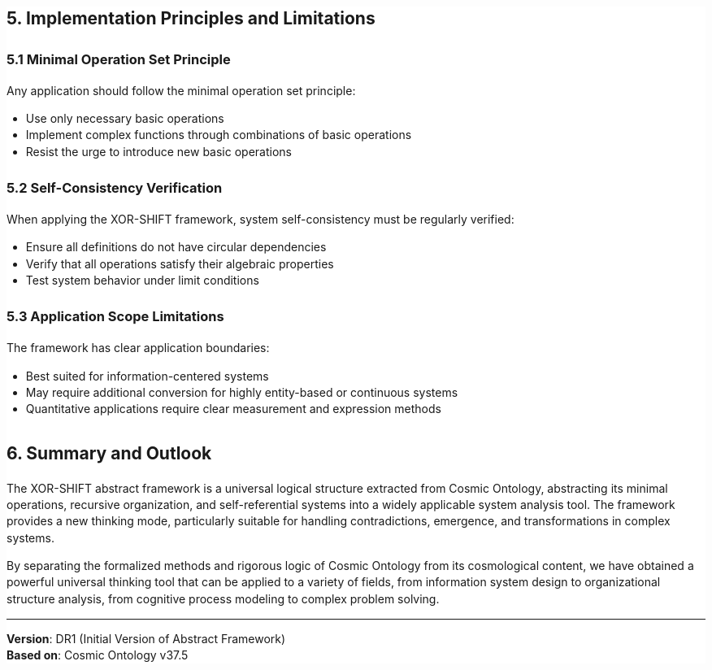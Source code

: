 ## 5. Implementation Principles and Limitations

### 5.1 Minimal Operation Set Principle

Any application should follow the minimal operation set principle:
- Use only necessary basic operations
- Implement complex functions through combinations of basic operations
- Resist the urge to introduce new basic operations

### 5.2 Self-Consistency Verification

When applying the XOR-SHIFT framework, system self-consistency must be regularly verified:
- Ensure all definitions do not have circular dependencies
- Verify that all operations satisfy their algebraic properties
- Test system behavior under limit conditions

### 5.3 Application Scope Limitations

The framework has clear application boundaries:
- Best suited for information-centered systems
- May require additional conversion for highly entity-based or continuous systems
- Quantitative applications require clear measurement and expression methods

## 6. Summary and Outlook

The XOR-SHIFT abstract framework is a universal logical structure extracted from Cosmic Ontology, abstracting its minimal operations, recursive organization, and self-referential systems into a widely applicable system analysis tool. The framework provides a new thinking mode, particularly suitable for handling contradictions, emergence, and transformations in complex systems.

By separating the formalized methods and rigorous logic of Cosmic Ontology from its cosmological content, we have obtained a powerful universal thinking tool that can be applied to a variety of fields, from information system design to organizational structure analysis, from cognitive process modeling to complex problem solving.

---

**Version**: DR1 (Initial Version of Abstract Framework)  
**Based on**: Cosmic Ontology v37.5 